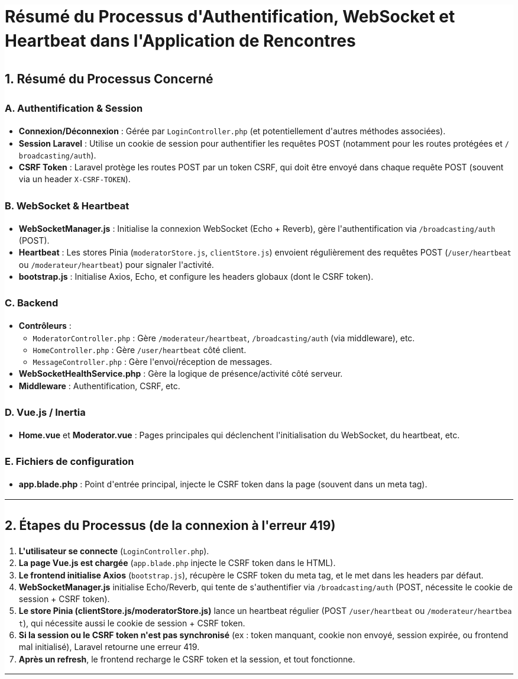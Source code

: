 # Résumé du Processus d'Authentification, WebSocket et Heartbeat dans l'Application de Rencontres

## 1. Résumé du Processus Concerné

### A. Authentification & Session

-   **Connexion/Déconnexion** : Gérée par `LoginController.php` (et potentiellement d'autres méthodes associées).
-   **Session Laravel** : Utilise un cookie de session pour authentifier les requêtes POST (notamment pour les routes protégées et `/broadcasting/auth`).
-   **CSRF Token** : Laravel protège les routes POST par un token CSRF, qui doit être envoyé dans chaque requête POST (souvent via un header `X-CSRF-TOKEN`).

### B. WebSocket & Heartbeat

-   **WebSocketManager.js** : Initialise la connexion WebSocket (Echo + Reverb), gère l'authentification via `/broadcasting/auth` (POST).
-   **Heartbeat** : Les stores Pinia (`moderatorStore.js`, `clientStore.js`) envoient régulièrement des requêtes POST (`/user/heartbeat` ou `/moderateur/heartbeat`) pour signaler l'activité.
-   **bootstrap.js** : Initialise Axios, Echo, et configure les headers globaux (dont le CSRF token).

### C. Backend

-   **Contrôleurs** :
    -   `ModeratorController.php` : Gère `/moderateur/heartbeat`, `/broadcasting/auth` (via middleware), etc.
    -   `HomeController.php` : Gère `/user/heartbeat` côté client.
    -   `MessageController.php` : Gère l'envoi/réception de messages.
-   **WebSocketHealthService.php** : Gère la logique de présence/activité côté serveur.
-   **Middleware** : Authentification, CSRF, etc.

### D. Vue.js / Inertia

-   **Home.vue** et **Moderator.vue** : Pages principales qui déclenchent l'initialisation du WebSocket, du heartbeat, etc.

### E. Fichiers de configuration

-   **app.blade.php** : Point d'entrée principal, injecte le CSRF token dans la page (souvent dans un meta tag).

---

## 2. Étapes du Processus (de la connexion à l'erreur 419)

1. **L'utilisateur se connecte** (`LoginController.php`).
2. **La page Vue.js est chargée** (`app.blade.php` injecte le CSRF token dans le HTML).
3. **Le frontend initialise Axios** (`bootstrap.js`), récupère le CSRF token du meta tag, et le met dans les headers par défaut.
4. **WebSocketManager.js** initialise Echo/Reverb, qui tente de s'authentifier via `/broadcasting/auth` (POST, nécessite le cookie de session + CSRF token).
5. **Le store Pinia (clientStore.js/moderatorStore.js)** lance un heartbeat régulier (POST `/user/heartbeat` ou `/moderateur/heartbeat`), qui nécessite aussi le cookie de session + CSRF token.
6. **Si la session ou le CSRF token n'est pas synchronisé** (ex : token manquant, cookie non envoyé, session expirée, ou frontend mal initialisé), Laravel retourne une erreur 419.
7. **Après un refresh**, le frontend recharge le CSRF token et la session, et tout fonctionne.

---